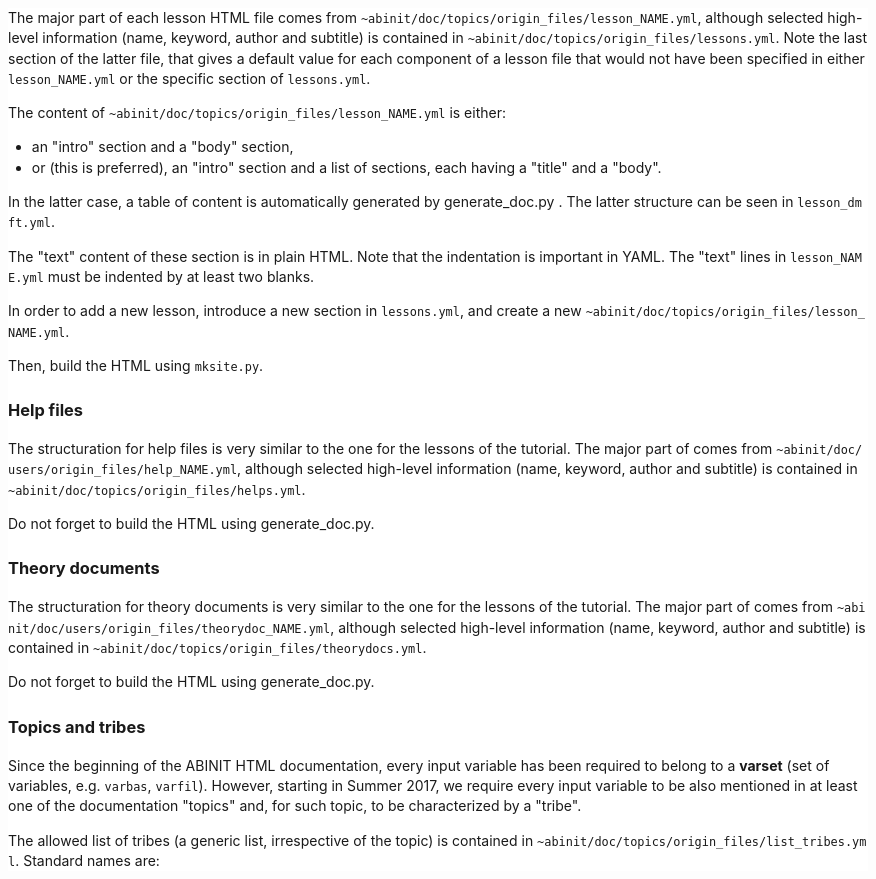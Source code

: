 The major part of each lesson HTML file comes from `~abinit/doc/topics/origin_files/lesson_NAME.yml`,
although selected high-level information (name, keyword, author and subtitle) 
is contained in `~abinit/doc/topics/origin_files/lessons.yml`. 
Note the last section of the latter file, that gives a default value for each component of a lesson file 
that would not have been specified in either `lesson_NAME.yml` or the specific section of `lessons.yml`.

The content of `~abinit/doc/topics/origin_files/lesson_NAME.yml` is either:

* an "intro" section and a "body" section,
* or (this is preferred), an "intro" section and a list of sections, each having a "title" and a "body".

In the latter case, a table of content is automatically generated by generate_doc.py .
The latter structure can be seen in `lesson_dmft.yml`.

The "text" content of these section is in plain HTML.
Note that the indentation is important in YAML. 
The "text" lines in `lesson_NAME.yml` must be indented by at least two blanks.

In order to add a new lesson, introduce a new section in `lessons.yml`, and create a new 
`~abinit/doc/topics/origin_files/lesson_NAME.yml`.

Then, build the HTML using `mksite.py`.

### Help files

The structuration for help files is very similar to the one for the lessons of the tutorial.
The major part of comes from `~abinit/doc/users/origin_files/help_NAME.yml`,
although selected high-level information (name, keyword, author and subtitle) 
is contained in `~abinit/doc/topics/origin_files/helps.yml`.

Do not forget to build the HTML using generate_doc.py.

### Theory documents

The structuration for theory documents is very similar to the one for the lessons of the tutorial.
The major part of comes from `~abinit/doc/users/origin_files/theorydoc_NAME.yml`,
although selected high-level information (name, keyword, author and subtitle) 
is contained in `~abinit/doc/topics/origin_files/theorydocs.yml`.

Do not forget to build the HTML using generate_doc.py.

### Topics and tribes

Since the beginning of the ABINIT HTML documentation, every input variable 
has been required to belong to a **varset** (set of variables, e.g. `varbas`, `varfil`).
However, starting in Summer 2017, we require every input variable to be also mentioned in at least one of the
documentation "topics" and, for such topic, to be characterized by a "tribe".

The allowed list of tribes (a generic list, irrespective of the topic) is contained in
`~abinit/doc/topics/origin_files/list_tribes.yml`. 
Standard names are:
